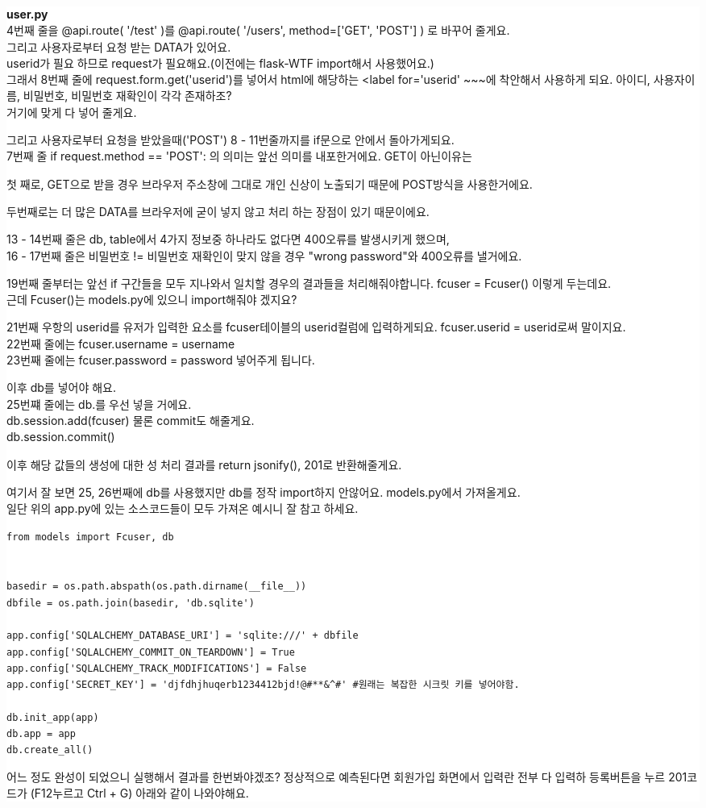   **user.py**  
4번째 줄을 @api.route\( '/test' \)를 @api.route\( '/users', method=\['GET', 'POST'\] \) 로 바꾸어 줄게요.   
그리고 사용자로부터 요청 받는 DATA가 있어요.   
userid가 필요 하므로 request가 필요해요.\(이전에는 flask-WTF import해서 사용했어요.\)  
그래서 8번째 줄에 request.form.get\('userid'\)를 넣어서 html에 해당하는 &lt;label for='userid' ~~~에 착안해서 사용하게 되요. 아이디, 사용자이름, 비밀번호, 비밀번호 재확인이 각각 존재하조?  
거기에 맞게 다 넣어 줄게요.   
  
그리고 사용자로부터 요청을 받았을때\('POST'\)  8 - 11번줄까지를 if문으로 안에서 돌아가게되요.   
7번째 줄 if request.method == 'POST': 의 의미는 앞선 의미를 내포한거에요. GET이 아닌이유는   
  
첫 째로, GET으로 받을 경우  브라우저 주소창에 그대로 개인 신상이 노출되기 때문에 POST방식을 사용한거에요.   
  
두번째로는 더 많은 DATA를 브라우저에 굳이 넣지 않고 처리 하는 장점이 있기 때문이에요.   
  
13 - 14번째 줄은 db, table에서 4가지 정보중 하나라도 없다면 400오류를 발생시키게 했으며,   
16 - 17번째 줄은 비밀번호 != 비밀번호 재확인이 맞지 않을 경우 "wrong password"와 400오류를 낼거에요.   
  
19번째 줄부터는 앞선 if 구간들을 모두 지나와서 일치할 경우의 결과들을 처리해줘야합니다. fcuser = Fcuser\(\) 이렇게 두는데요.   
근데 Fcuser\(\)는 models.py에 있으니 import해줘야 겠지요?  
  
21번째 우항의 userid를 유저가 입력한 요소를 fcuser테이블의 userid컬럼에 입력하게되요. fcuser.userid = userid로써 말이지요.   
22번째 줄에는 fcuser.username = username  
23번째 줄에는 fcuser.password = password 넣어주게 됩니다.   
  
이후 db를 넣어야 해요.   
25번쨰 줄에는 db.를 우선 넣을 거에요.   
db.session.add\(fcuser\) 물론 commit도 해줄게요.   
db.session.commit\(\)  
  
이후 해당 값들의 생성에 대한 성 처리 결과를 return jsonify\(\), 201로 반환해줄게요.   
  
여기서 잘 보면 25, 26번째에 db를 사용했지만 db를 정작 import하지 안않어요.  models.py에서 가져올게요.   
일단 위의 app.py에 있는 소스코드들이 모두 가져온 예시니 잘 참고 하세요. 

```text
from models import Fcuser, db


basedir = os.path.abspath(os.path.dirname(__file__))
dbfile = os.path.join(basedir, 'db.sqlite')

app.config['SQLALCHEMY_DATABASE_URI'] = 'sqlite:///' + dbfile
app.config['SQLALCHEMY_COMMIT_ON_TEARDOWN'] = True
app.config['SQLALCHEMY_TRACK_MODIFICATIONS'] = False
app.config['SECRET_KEY'] = 'djfdhjhuqerb1234412bjd!@#**&^#' #원래는 복잡한 시크릿 키를 넣어야함.
         
db.init_app(app)
db.app = app
db.create_all()
```

어느 정도 완성이 되었으니 실행해서 결과를 한번봐야겠조? 정상적으로 예측된다면 회원가입 화면에서 입력란 전부 다  입력하 등록버튼을 누르 201코드가 \(F12누르고 Ctrl + G\) 아래와 같이 나와야해요.
